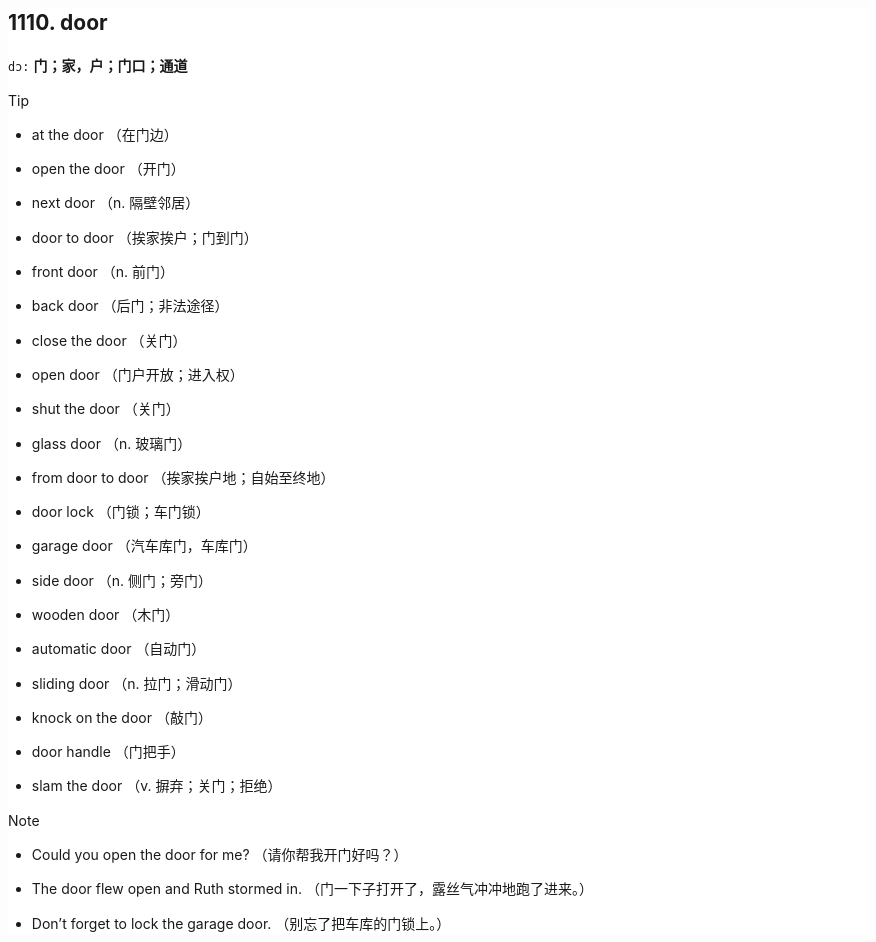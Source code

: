 ## 1110. door

`dɔ:`  **门；家，户；门口；通道**

> [!TIP]
>
> - at the door （在门边）
>
> - open the door （开门）
>
> - next door （n. 隔壁邻居）
>
> - door to door （挨家挨户；门到门）
>
> - front door （n. 前门）
>
> - back door （后门；非法途径）
>
> - close the door （关门）
>
> - open door （门户开放；进入权）
>
> - shut the door （关门）
>
> - glass door （n. 玻璃门）
>
> - from door to door （挨家挨户地；自始至终地）
>
> - door lock （门锁；车门锁）
>
> - garage door （汽车库门，车库门）
>
> - side door （n. 侧门；旁门）
>
> - wooden door （木门）
>
> - automatic door （自动门）
>
> - sliding door （n. 拉门；滑动门）
>
> - knock on the door （敲门）
>
> - door handle （门把手）
>
> - slam the door （v. 摒弃；关门；拒绝）
>

> [!NOTE]
>
> - Could you open the door for me? （请你帮我开门好吗？）
>
> - The door flew open and Ruth stormed in. （门一下子打开了，露丝气冲冲地跑了进来。）
>
> - Don’t forget to lock the garage door. （别忘了把车库的门锁上。）
>
